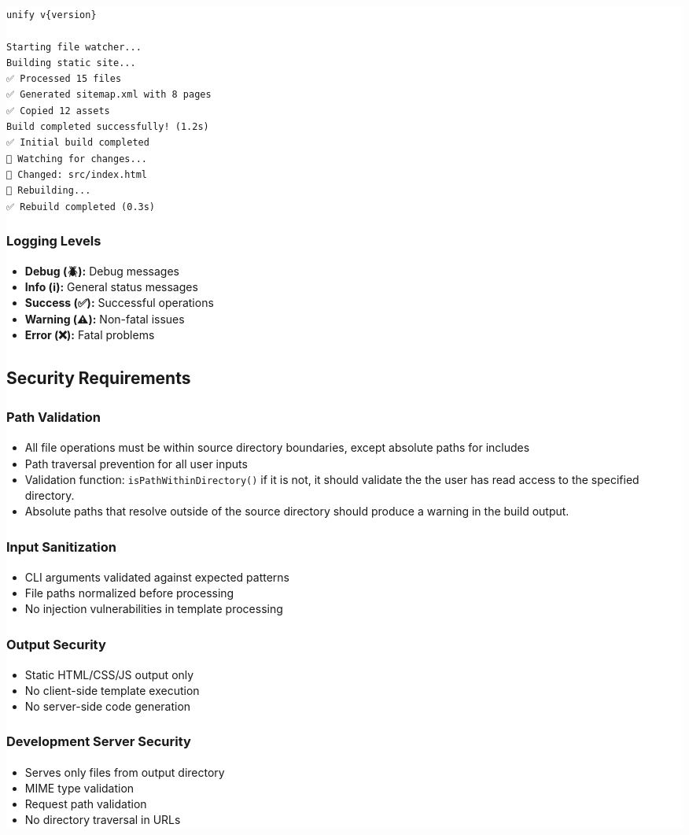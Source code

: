 ```
unify v{version}

Starting file watcher...
Building static site...
✅ Processed 15 files
✅ Generated sitemap.xml with 8 pages
✅ Copied 12 assets
Build completed successfully! (1.2s)
✅ Initial build completed
👀 Watching for changes...
📝 Changed: src/index.html
🔄 Rebuilding...
✅ Rebuild completed (0.3s)
```

### Logging Levels

- **Debug (🪲):** Debug messages
- **Info (ℹ️):** General status messages
- **Success (✅):** Successful operations
- **Warning (⚠️):** Non-fatal issues
- **Error (❌):** Fatal problems

## Security Requirements

### Path Validation

- All file operations must be within source directory boundaries, except absolute paths for includes
- Path traversal prevention for all user inputs
- Validation function: `isPathWithinDirectory()` if it is not, it should validate the the user has read access to the specified directory.
- Absolute paths that resolve outside of the source directory should produce a warning in the build output.

### Input Sanitization

- CLI arguments validated against expected patterns
- File paths normalized before processing
- No injection vulnerabilities in template processing

### Output Security

- Static HTML/CSS/JS output only
- No client-side template execution
- No server-side code generation

### Development Server Security

- Serves only files from output directory
- MIME type validation
- Request path validation
- No directory traversal in URLs
